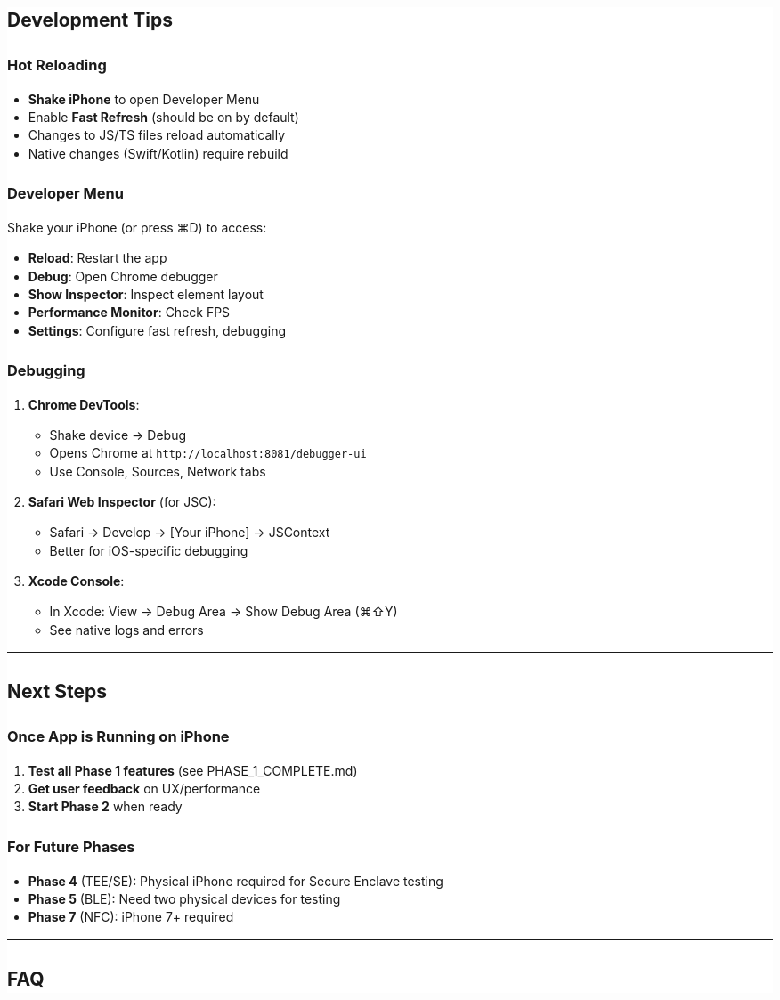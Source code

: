 
## Development Tips

### Hot Reloading

- **Shake iPhone** to open Developer Menu
- Enable **Fast Refresh** (should be on by default)
- Changes to JS/TS files reload automatically
- Native changes (Swift/Kotlin) require rebuild

### Developer Menu

Shake your iPhone (or press ⌘D) to access:
- **Reload**: Restart the app
- **Debug**: Open Chrome debugger
- **Show Inspector**: Inspect element layout
- **Performance Monitor**: Check FPS
- **Settings**: Configure fast refresh, debugging

### Debugging

1. **Chrome DevTools**:
   - Shake device → Debug
   - Opens Chrome at `http://localhost:8081/debugger-ui`
   - Use Console, Sources, Network tabs

2. **Safari Web Inspector** (for JSC):
   - Safari → Develop → [Your iPhone] → JSContext
   - Better for iOS-specific debugging

3. **Xcode Console**:
   - In Xcode: View → Debug Area → Show Debug Area (⌘⇧Y)
   - See native logs and errors

---

## Next Steps

### Once App is Running on iPhone

1. **Test all Phase 1 features** (see PHASE_1_COMPLETE.md)
2. **Get user feedback** on UX/performance
3. **Start Phase 2** when ready

### For Future Phases

- **Phase 4** (TEE/SE): Physical iPhone required for Secure Enclave testing
- **Phase 5** (BLE): Need two physical devices for testing
- **Phase 7** (NFC): iPhone 7+ required

---

## FAQ
